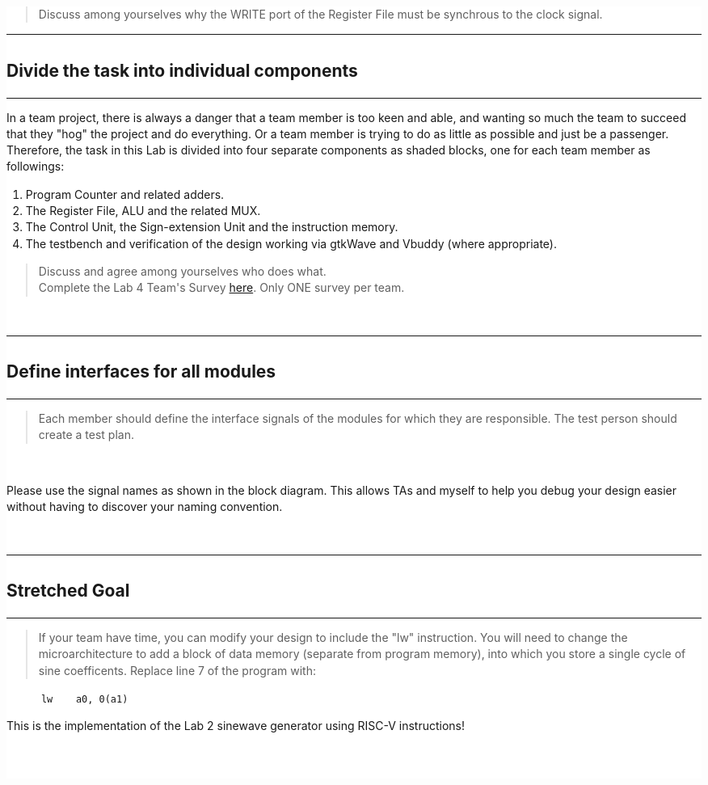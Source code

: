 >Discuss among yourselves why the WRITE port of the Register File must be synchrous to the clock signal.

___

## Divide the task into individual components

___

In a team project, there is always a danger that a team member is too keen and able, and wanting so much the team to succeed that they "hog" the project and do everything.  Or a team member is trying to do as little as possible and just be a passenger.  Therefore, the task in this Lab is divided into four separate components as shaded blocks, one for each team member as followings:
1. Program Counter and related adders.
2. The Register File, ALU and the related MUX.
3. The Control Unit, the Sign-extension Unit and the instruction memory.
4. The testbench and verification of the design working via gtkWave and Vbuddy (where appropriate).

>Discuss and agree among yourselves who does what.  
>Complete the Lab 4 Team's Survey [here](https://forms.office.com/r/n2zeXxxvaJ "Survey").  Only ONE survey per team.

<br>

___

## Define interfaces for all modules

___

>Each member should define the interface signals of the modules for which they are responsible. The test person should create a test plan. 
<br>

Please use the signal names as shown in the block diagram. This allows TAs and myself to help you debug your design easier without having  to discover your naming convention.

<br>

___

## Stretched Goal

___

>If your team have time, you can modify your design to include the "lw" instruction.  You will need to change the microarchitecture to add a block of data memory (separate from program memory), into which you store a single cycle of sine coefficents. Replace line 7 of the program with:

```brainfuck
      lw    a0, 0(a1)
```

This is  the implementation of the Lab 2 sinewave generator using RISC-V instructions!

<br><br>
